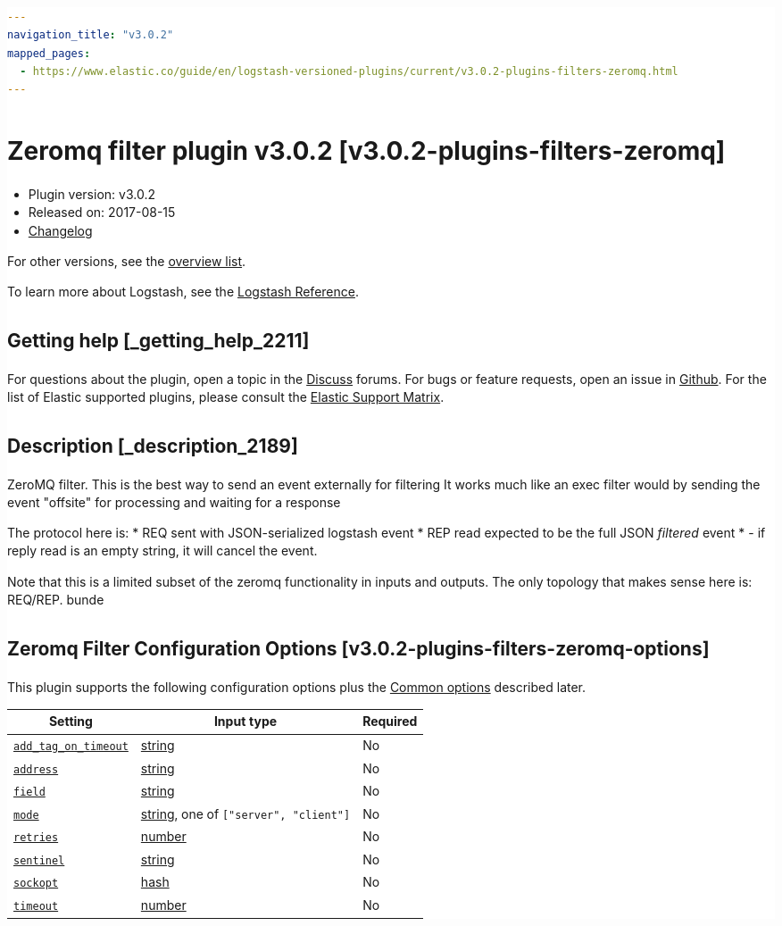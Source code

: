 ```yaml
---
navigation_title: "v3.0.2"
mapped_pages:
  - https://www.elastic.co/guide/en/logstash-versioned-plugins/current/v3.0.2-plugins-filters-zeromq.html
---
```


# Zeromq filter plugin v3.0.2 [v3.0.2-plugins-filters-zeromq]


* Plugin version: v3.0.2
* Released on: 2017-08-15
* [Changelog](https://github.com/logstash-plugins/logstash-filter-zeromq/blob/v3.0.2/CHANGELOG.md)

For other versions, see the [overview list](filter-zeromq-index.md).

To learn more about Logstash, see the [Logstash Reference](logstash://reference/index.md).

## Getting help [_getting_help_2211]

For questions about the plugin, open a topic in the [Discuss](http://discuss.elastic.co) forums. For bugs or feature requests, open an issue in [Github](https://github.com/logstash-plugins/logstash-filter-zeromq). For the list of Elastic supported plugins, please consult the [Elastic Support Matrix](https://www.elastic.co/support/matrix#matrix_logstash_plugins).


## Description [_description_2189]

ZeroMQ filter. This is the best way to send an event externally for filtering It works much like an exec filter would by sending the event "offsite" for processing and waiting for a response

The protocol here is: * REQ sent with JSON-serialized logstash event * REP read expected to be the full JSON *filtered* event * - if reply read is an empty string, it will cancel the event.

Note that this is a limited subset of the zeromq functionality in inputs and outputs. The only topology that makes sense here is: REQ/REP. bunde


## Zeromq Filter Configuration Options [v3.0.2-plugins-filters-zeromq-options]

This plugin supports the following configuration options plus the [Common options](v3-0-2-plugins-filters-zeromq.md#v3.0.2-plugins-filters-zeromq-common-options) described later.

| Setting | Input type | Required |
| --- | --- | --- |
| [`add_tag_on_timeout`](v3-0-2-plugins-filters-zeromq.md#v3.0.2-plugins-filters-zeromq-add_tag_on_timeout) | [string](logstash://reference/configuration-file-structure.md#string) | No |
| [`address`](v3-0-2-plugins-filters-zeromq.md#v3.0.2-plugins-filters-zeromq-address) | [string](logstash://reference/configuration-file-structure.md#string) | No |
| [`field`](v3-0-2-plugins-filters-zeromq.md#v3.0.2-plugins-filters-zeromq-field) | [string](logstash://reference/configuration-file-structure.md#string) | No |
| [`mode`](v3-0-2-plugins-filters-zeromq.md#v3.0.2-plugins-filters-zeromq-mode) | [string](logstash://reference/configuration-file-structure.md#string), one of `["server", "client"]` | No |
| [`retries`](v3-0-2-plugins-filters-zeromq.md#v3.0.2-plugins-filters-zeromq-retries) | [number](logstash://reference/configuration-file-structure.md#number) | No |
| [`sentinel`](v3-0-2-plugins-filters-zeromq.md#v3.0.2-plugins-filters-zeromq-sentinel) | [string](logstash://reference/configuration-file-structure.md#string) | No |
| [`sockopt`](v3-0-2-plugins-filters-zeromq.md#v3.0.2-plugins-filters-zeromq-sockopt) | [hash](logstash://reference/configuration-file-structure.md#hash) | No |
| [`timeout`](v3-0-2-plugins-filters-zeromq.md#v3.0.2-plugins-filters-zeromq-timeout) | [number](logstash://reference/configuration-file-structure.md#number) | No |
